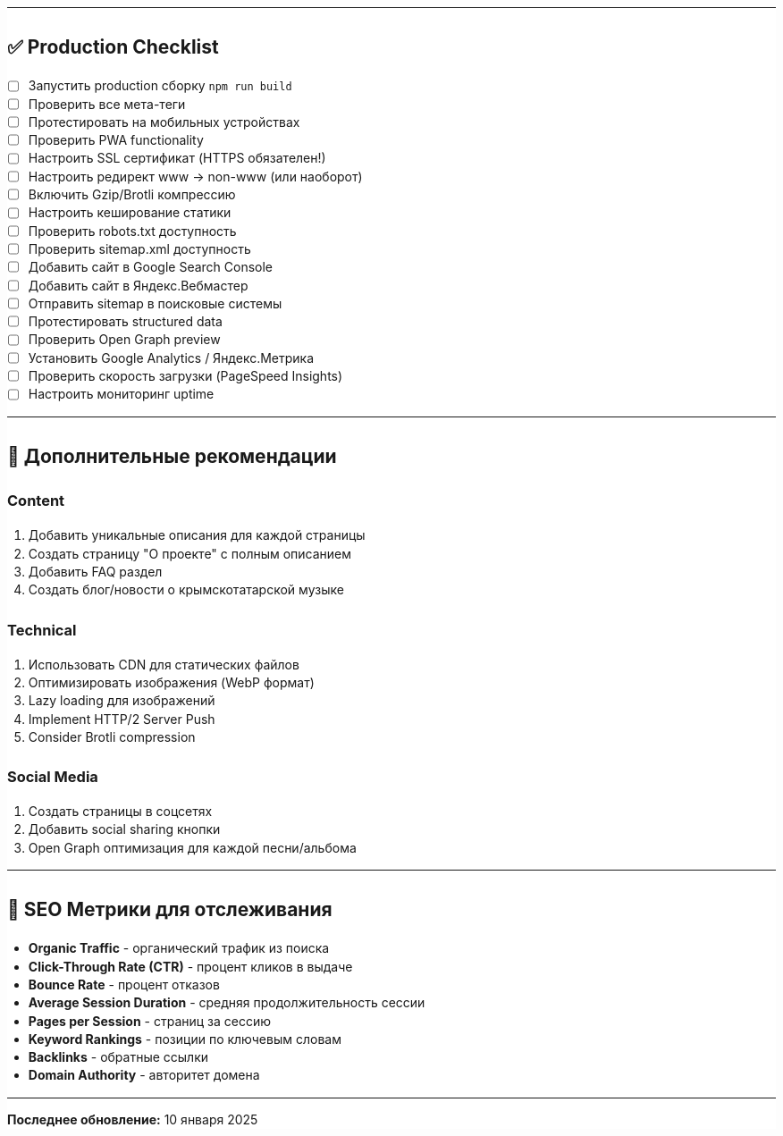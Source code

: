 
---

## ✅ Production Checklist

- [ ] Запустить production сборку `npm run build`
- [ ] Проверить все мета-теги
- [ ] Протестировать на мобильных устройствах
- [ ] Проверить PWA functionality
- [ ] Настроить SSL сертификат (HTTPS обязателен!)
- [ ] Настроить редирект www → non-www (или наоборот)
- [ ] Включить Gzip/Brotli компрессию
- [ ] Настроить кеширование статики
- [ ] Проверить robots.txt доступность
- [ ] Проверить sitemap.xml доступность
- [ ] Добавить сайт в Google Search Console
- [ ] Добавить сайт в Яндекс.Вебмастер
- [ ] Отправить sitemap в поисковые системы
- [ ] Протестировать structured data
- [ ] Проверить Open Graph preview
- [ ] Установить Google Analytics / Яндекс.Метрика
- [ ] Проверить скорость загрузки (PageSpeed Insights)
- [ ] Настроить мониторинг uptime

---

## 📝 Дополнительные рекомендации

### Content
1. Добавить уникальные описания для каждой страницы
2. Создать страницу "О проекте" с полным описанием
3. Добавить FAQ раздел
4. Создать блог/новости о крымскотатарской музыке

### Technical
1. Использовать CDN для статических файлов
2. Оптимизировать изображения (WebP формат)
3. Lazy loading для изображений
4. Implement HTTP/2 Server Push
5. Consider Brotli compression

### Social Media
1. Создать страницы в соцсетях
2. Добавить social sharing кнопки
3. Open Graph оптимизация для каждой песни/альбома

---

## 🎯 SEO Метрики для отслеживания

- **Organic Traffic** - органический трафик из поиска
- **Click-Through Rate (CTR)** - процент кликов в выдаче
- **Bounce Rate** - процент отказов
- **Average Session Duration** - средняя продолжительность сессии
- **Pages per Session** - страниц за сессию
- **Keyword Rankings** - позиции по ключевым словам
- **Backlinks** - обратные ссылки
- **Domain Authority** - авторитет домена

---

**Последнее обновление:** 10 января 2025
